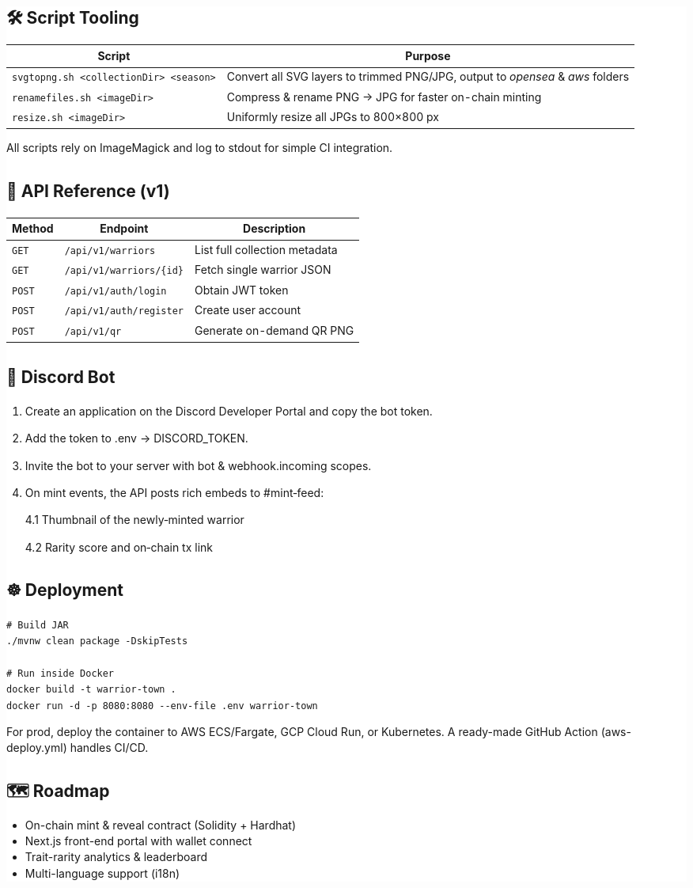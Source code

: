 ## 🛠️ Script Tooling
| Script                                 | Purpose                                                                        |
| -------------------------------------- | ------------------------------------------------------------------------------ |
| `svgtopng.sh <collectionDir> <season>` | Convert all SVG layers to trimmed PNG/JPG, output to *opensea* & *aws* folders |
| `renamefiles.sh <imageDir>`            | Compress & rename PNG → JPG for faster on-chain minting                        |
| `resize.sh <imageDir>`                 | Uniformly resize all JPGs to 800×800 px                                        |
All scripts rely on ImageMagick and log to stdout for simple CI integration.

## 📡 API Reference (v1)
| Method | Endpoint                | Description                   |
| ------ | ----------------------- | ----------------------------- |
| `GET`  | `/api/v1/warriors`      | List full collection metadata |
| `GET`  | `/api/v1/warriors/{id}` | Fetch single warrior JSON     |
| `POST` | `/api/v1/auth/login`    | Obtain JWT token              |
| `POST` | `/api/v1/auth/register` | Create user account           |
| `POST` | `/api/v1/qr`            | Generate on-demand QR PNG     |

## 💬 Discord Bot
1. Create an application on the Discord Developer Portal and copy the bot token.
2. Add the token to .env → DISCORD_TOKEN.
3. Invite the bot to your server with bot & webhook.incoming scopes.
4. On mint events, the API posts rich embeds to #mint‑feed:

    4.1 Thumbnail of the newly‑minted warrior
    
    4.2 Rarity score and on‑chain tx link

## ☸️ Deployment
```
# Build JAR
./mvnw clean package -DskipTests

# Run inside Docker
docker build -t warrior-town .
docker run -d -p 8080:8080 --env-file .env warrior-town
```
For prod, deploy the container to AWS ECS/Fargate, GCP Cloud Run, or Kubernetes. A ready-made GitHub Action (aws-deploy.yml) handles CI/CD.

## 🗺️ Roadmap
- On-chain mint & reveal contract (Solidity + Hardhat)
- Next.js front-end portal with wallet connect
- Trait-rarity analytics & leaderboard
- Multi-language support (i18n)

